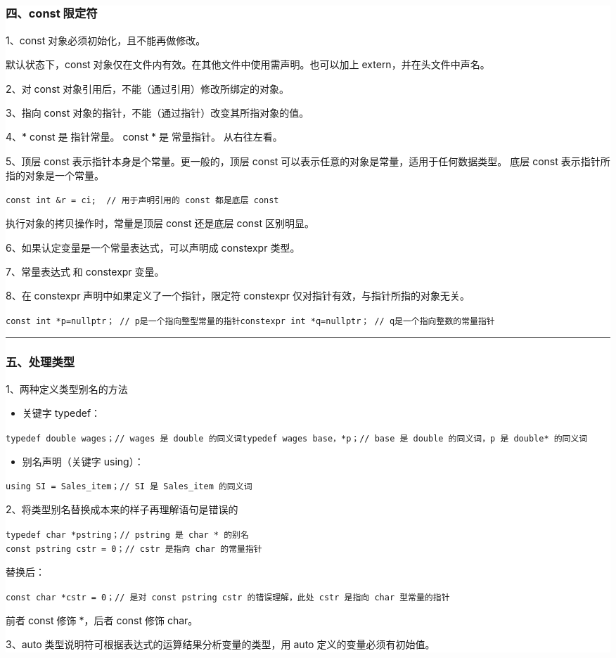 ### 四、const 限定符

1、const 对象必须初始化，且不能再做修改。

默认状态下，const 对象仅在文件内有效。在其他文件中使用需声明。也可以加上 extern，并在头文件中声名。

2、对 const 对象引用后，不能（通过引用）修改所绑定的对象。

3、指向 const 对象的指针，不能（通过指针）改变其所指对象的值。

4、* const 是 指针常量。
const * 是 常量指针。
从右往左看。

5、顶层 const 表示指针本身是个常量。更一般的，顶层 const 可以表示任意的对象是常量，适用于任何数据类型。
底层 const 表示指针所指的对象是一个常量。
```
const int &r = ci;  // 用于声明引用的 const 都是底层 const
```
执行对象的拷贝操作时，常量是顶层 const 还是底层 const 区别明显。

6、如果认定变量是一个常量表达式，可以声明成 constexpr 类型。

7、常量表达式 和 constexpr 变量。

8、在 constexpr 声明中如果定义了一个指针，限定符 constexpr 仅对指针有效，与指针所指的对象无关。

```
const int *p=nullptr； // p是一个指向整型常量的指针constexpr int *q=nullptr； // q是一个指向整数的常量指针
```

---

### 五、处理类型

1、两种定义类型别名的方法
- 关键字 typedef：
```
typedef double wages；// wages 是 double 的同义词typedef wages base，*p；// base 是 double 的同义词，p 是 double* 的同义词
```
- 别名声明（关键字 using）：
```
using SI = Sales_item；// SI 是 Sales_item 的同义词
```

2、将类型别名替换成本来的样子再理解语句是错误的
```
typedef char *pstring；// pstring 是 char * 的别名
const pstring cstr = 0；// cstr 是指向 char 的常量指针
```
替换后：
```
const char *cstr = 0；// 是对 const pstring cstr 的错误理解，此处 cstr 是指向 char 型常量的指针
```
前者 const 修饰 *，后者 const 修饰 char。

3、auto 类型说明符可根据表达式的运算结果分析变量的类型，用 auto 定义的变量必须有初始值。
